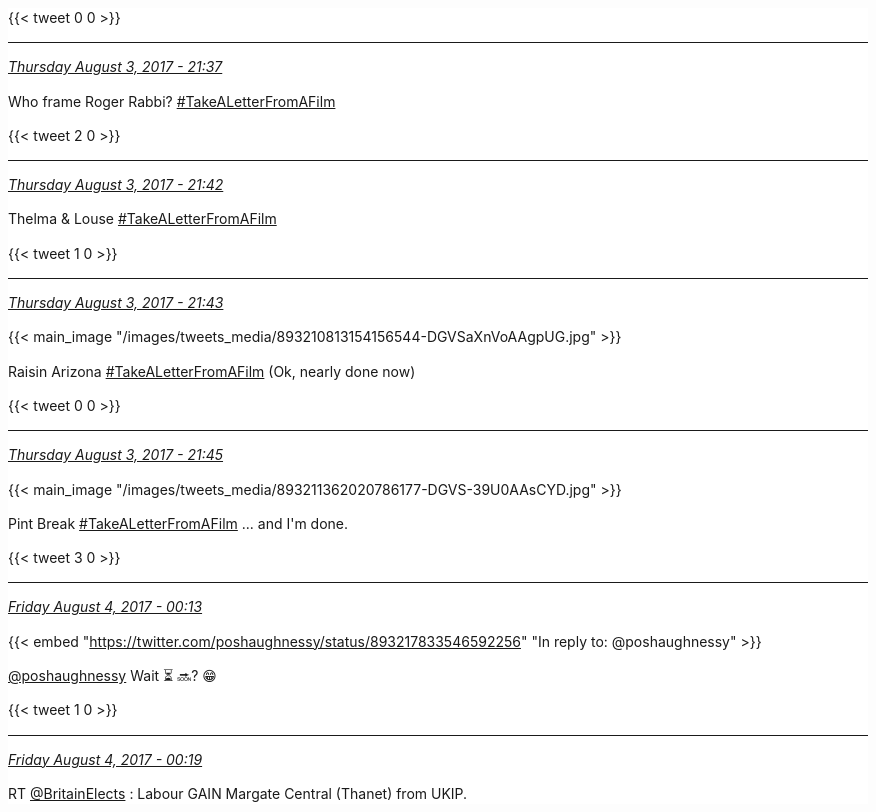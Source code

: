 {{< tweet 0 0 >}}

---

<p><a id="893209184065421312" href="#893209184065421312"><em title="2017-08-03T21:37:19.000+01:00">Thursday August 3, 2017 - 21:37</em></a></p>
      
Who frame Roger Rabbi? [#TakeALetterFromAFilm](/tags/TakeALetterFromAFilm)

{{< tweet 2 0 >}}

---

<p><a id="893210365777113090" href="#893210365777113090"><em title="2017-08-03T21:42:00.000+01:00">Thursday August 3, 2017 - 21:42</em></a></p>
      
Thelma &amp; Louse [#TakeALetterFromAFilm](/tags/TakeALetterFromAFilm)

{{< tweet 1 0 >}}

---

<p><a id="893210813154156544" href="#893210813154156544"><em title="2017-08-03T21:43:47.000+01:00">Thursday August 3, 2017 - 21:43</em></a></p>
      {{< main_image "/images/tweets_media/893210813154156544-DGVSaXnVoAAgpUG.jpg" >}}
          
          
Raisin Arizona [#TakeALetterFromAFilm](/tags/TakeALetterFromAFilm) (Ok, nearly done now) 

{{< tweet 0 0 >}}

---

<p><a id="893211362020786177" href="#893211362020786177"><em title="2017-08-03T21:45:58.000+01:00">Thursday August 3, 2017 - 21:45</em></a></p>
      {{< main_image "/images/tweets_media/893211362020786177-DGVS-39U0AAsCYD.jpg" >}}
          
          
Pint Break [#TakeALetterFromAFilm](/tags/TakeALetterFromAFilm) ... and I'm done. 

{{< tweet 3 0 >}}

---

<p><a id="893248399956422657" href="#893248399956422657"><em title="2017-08-04T00:13:08.000+01:00">Friday August 4, 2017 - 00:13</em></a></p>
      
{{< embed "https://twitter.com/poshaughnessy/status/893217833546592256" "In reply to: @poshaughnessy" >}}


[@poshaughnessy](https://twitter.com/@poshaughnessy)  Wait ⏳  🔜? 😁

{{< tweet 1 0 >}}

---

<p><a id="893250111358332928" href="#893250111358332928"><em title="2017-08-04T00:19:56.000+01:00">Friday August 4, 2017 - 00:19</em></a></p>
      
RT [@BritainElects](https://twitter.com/@BritainElects) : Labour GAIN Margate Central (Thanet) from UKIP.
